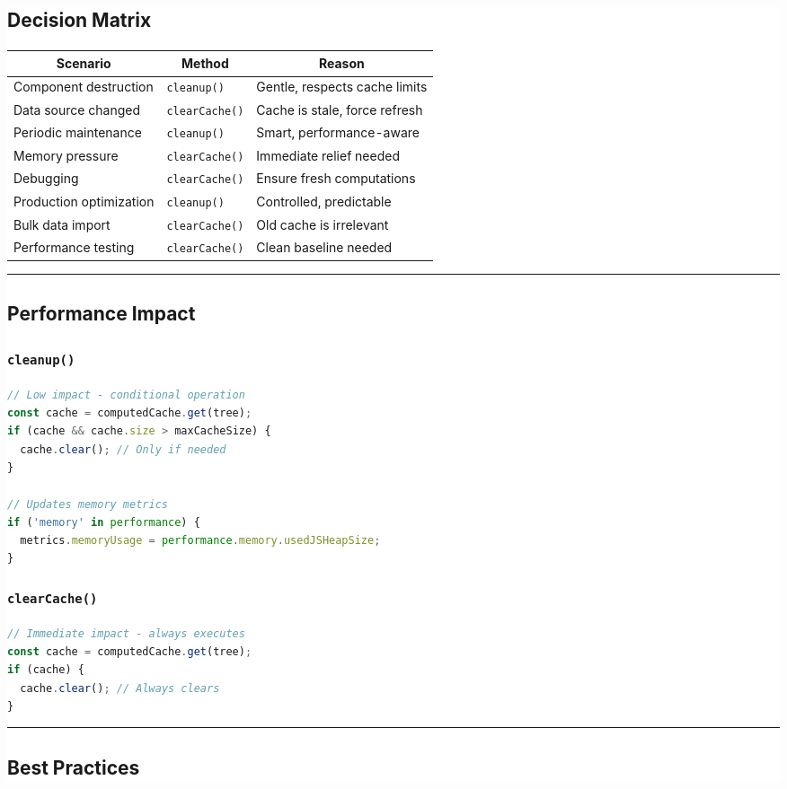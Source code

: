 
## Decision Matrix

| Scenario                | Method         | Reason                        |
| ----------------------- | -------------- | ----------------------------- |
| Component destruction   | `cleanup()`    | Gentle, respects cache limits |
| Data source changed     | `clearCache()` | Cache is stale, force refresh |
| Periodic maintenance    | `cleanup()`    | Smart, performance-aware      |
| Memory pressure         | `clearCache()` | Immediate relief needed       |
| Debugging               | `clearCache()` | Ensure fresh computations     |
| Production optimization | `cleanup()`    | Controlled, predictable       |
| Bulk data import        | `clearCache()` | Old cache is irrelevant       |
| Performance testing     | `clearCache()` | Clean baseline needed         |

---

## Performance Impact

### `cleanup()`

```typescript
// Low impact - conditional operation
const cache = computedCache.get(tree);
if (cache && cache.size > maxCacheSize) {
  cache.clear(); // Only if needed
}

// Updates memory metrics
if ('memory' in performance) {
  metrics.memoryUsage = performance.memory.usedJSHeapSize;
}
```

### `clearCache()`

```typescript
// Immediate impact - always executes
const cache = computedCache.get(tree);
if (cache) {
  cache.clear(); // Always clears
}
```

---

## Best Practices
